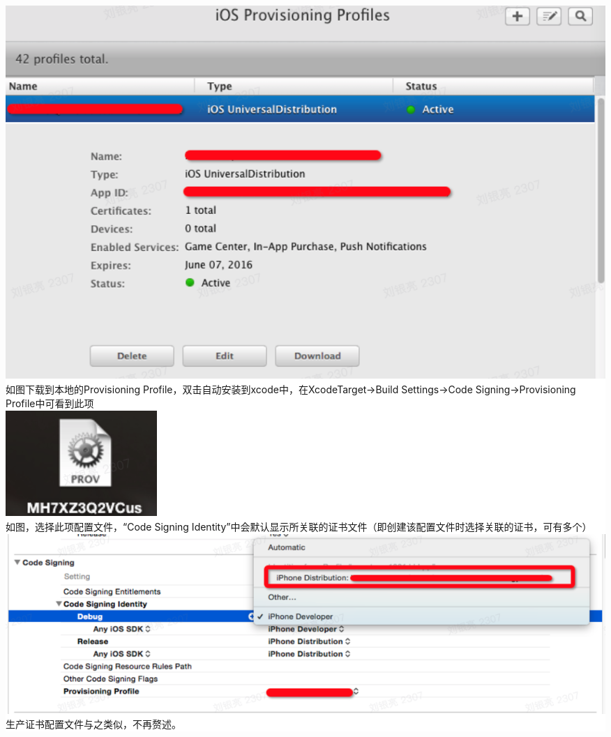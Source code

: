 ![image](../images/apple-30.png)<br>
如图下载到本地的Provisioning Profile，双击自动安装到xcode中，在XcodeTarget->Build Settings->Code Signing->Provisioning Profile中可看到此项<br>
![image](../images/apple-31.png)<br>
如图，选择此项配置文件，“Code Signing Identity”中会默认显示所关联的证书文件（即创建该配置文件时选择关联的证书，可有多个）<br>
![image](../images/apple-32.png)<br>
生产证书配置文件与之类似，不再赘述。
